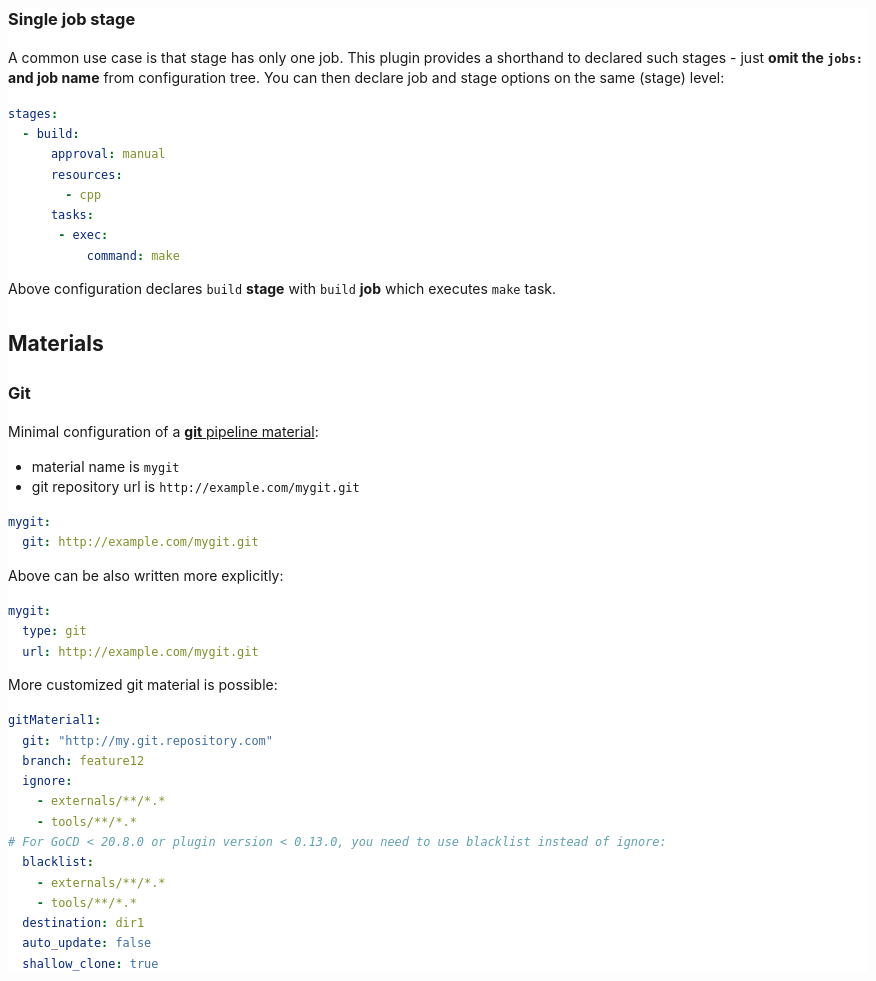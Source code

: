 ### Single job stage

A common use case is that stage has only one job. This plugin provides a shorthand
to declared such stages - just **omit the `jobs:` and job name** from configuration tree.
You can then declare job and stage options on the same (stage) level:
```yaml
stages:
  - build:
      approval: manual
      resources:
        - cpp
      tasks:
       - exec:
           command: make
```
Above configuration declares `build` **stage** with `build` **job** which executes `make` task.

## Materials

### Git

Minimal configuration of a [**git** pipeline material](https://docs.gocd.org/current/configuration/configuration_reference.html#git):
 * material name is `mygit`
 * git repository url is `http://example.com/mygit.git`

```yaml
mygit:
  git: http://example.com/mygit.git
```

Above can be also written more explicitly:
```yaml
mygit:
  type: git
  url: http://example.com/mygit.git
```

More customized git material is possible:
```yaml
gitMaterial1:
  git: "http://my.git.repository.com"
  branch: feature12
  ignore:
    - externals/**/*.*
    - tools/**/*.*
# For GoCD < 20.8.0 or plugin version < 0.13.0, you need to use blacklist instead of ignore:
  blacklist:
    - externals/**/*.*
    - tools/**/*.*
  destination: dir1
  auto_update: false
  shallow_clone: true
```
